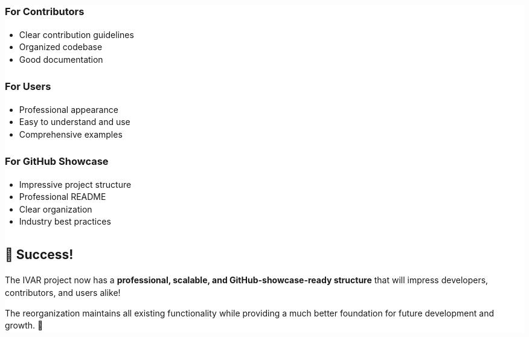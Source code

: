 ### **For Contributors**
- Clear contribution guidelines
- Organized codebase
- Good documentation

### **For Users**
- Professional appearance
- Easy to understand and use
- Comprehensive examples

### **For GitHub Showcase**
- Impressive project structure
- Professional README
- Clear organization
- Industry best practices

## 🎉 **Success!**

The IVAR project now has a **professional, scalable, and GitHub-showcase-ready structure** that will impress developers, contributors, and users alike!

The reorganization maintains all existing functionality while providing a much better foundation for future development and growth. 🚀
